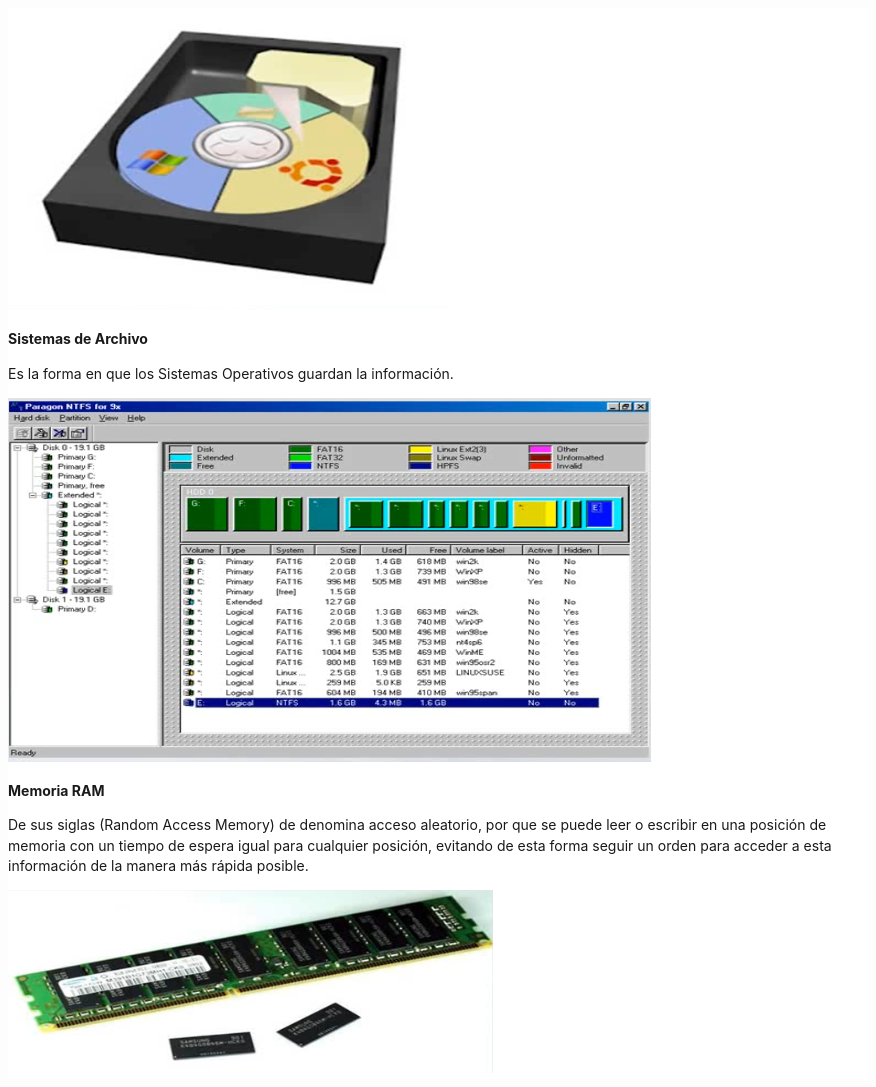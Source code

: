 ![Imagen 23](https://github.com/garyDav/Blogs/blob/master/WindowsServer2012/img/Imagen23.png)

__Sistemas de Archivo__

Es la forma en que los Sistemas Operativos guardan la información.

![Imagen 24](https://github.com/garyDav/Blogs/blob/master/WindowsServer2012/img/Imagen24.png)

__Memoria RAM__

De sus siglas (Random Access Memory) de denomina acceso aleatorio, por que se puede leer o escribir en una posición de memoria con un tiempo de espera igual para cualquier posición, evitando de esta forma seguir un orden para acceder a esta información de la manera más rápida posible.

![Imagen 25](https://github.com/garyDav/Blogs/blob/master/WindowsServer2012/img/Imagen25.png)
